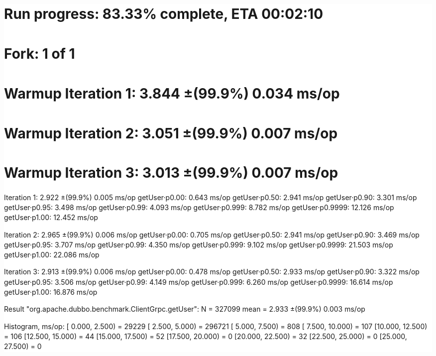 # Run progress: 83.33% complete, ETA 00:02:10
# Fork: 1 of 1
# Warmup Iteration   1: 3.844 ±(99.9%) 0.034 ms/op
# Warmup Iteration   2: 3.051 ±(99.9%) 0.007 ms/op
# Warmup Iteration   3: 3.013 ±(99.9%) 0.007 ms/op
Iteration   1: 2.922 ±(99.9%) 0.005 ms/op
                 getUser·p0.00:   0.643 ms/op
                 getUser·p0.50:   2.941 ms/op
                 getUser·p0.90:   3.301 ms/op
                 getUser·p0.95:   3.498 ms/op
                 getUser·p0.99:   4.093 ms/op
                 getUser·p0.999:  8.782 ms/op
                 getUser·p0.9999: 12.126 ms/op
                 getUser·p1.00:   12.452 ms/op

Iteration   2: 2.965 ±(99.9%) 0.006 ms/op
                 getUser·p0.00:   0.705 ms/op
                 getUser·p0.50:   2.941 ms/op
                 getUser·p0.90:   3.469 ms/op
                 getUser·p0.95:   3.707 ms/op
                 getUser·p0.99:   4.350 ms/op
                 getUser·p0.999:  9.102 ms/op
                 getUser·p0.9999: 21.503 ms/op
                 getUser·p1.00:   22.086 ms/op

Iteration   3: 2.913 ±(99.9%) 0.006 ms/op
                 getUser·p0.00:   0.478 ms/op
                 getUser·p0.50:   2.933 ms/op
                 getUser·p0.90:   3.322 ms/op
                 getUser·p0.95:   3.506 ms/op
                 getUser·p0.99:   4.149 ms/op
                 getUser·p0.999:  6.260 ms/op
                 getUser·p0.9999: 16.614 ms/op
                 getUser·p1.00:   16.876 ms/op



Result "org.apache.dubbo.benchmark.ClientGrpc.getUser":
  N = 327099
  mean =      2.933 ±(99.9%) 0.003 ms/op

  Histogram, ms/op:
    [ 0.000,  2.500) = 29229 
    [ 2.500,  5.000) = 296721 
    [ 5.000,  7.500) = 808 
    [ 7.500, 10.000) = 107 
    [10.000, 12.500) = 106 
    [12.500, 15.000) = 44 
    [15.000, 17.500) = 52 
    [17.500, 20.000) = 0 
    [20.000, 22.500) = 32 
    [22.500, 25.000) = 0 
    [25.000, 27.500) = 0 
